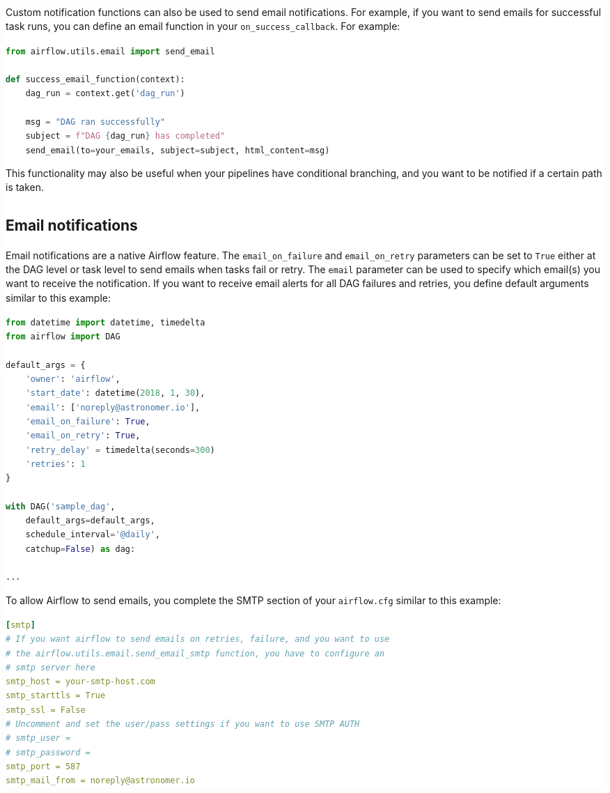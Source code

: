 Custom notification functions can also be used to send email notifications. For example, if you want to send emails for successful task runs, you can define an email function in your `on_success_callback`. For example:

```python
from airflow.utils.email import send_email

def success_email_function(context):
    dag_run = context.get('dag_run')

    msg = "DAG ran successfully"
    subject = f"DAG {dag_run} has completed"
    send_email(to=your_emails, subject=subject, html_content=msg)

```

This functionality may also be useful when your pipelines have conditional branching, and you want to be notified if a certain path is taken.

## Email notifications

Email notifications are a native Airflow feature. The `email_on_failure` and `email_on_retry` parameters can be set to `True` either at the DAG level or task level to send emails when tasks fail or retry. The `email` parameter can be used to specify which email(s) you want to receive the notification. If you want to receive email alerts for all DAG failures and retries, you define default arguments similar to this example:

```python
from datetime import datetime, timedelta
from airflow import DAG

default_args = {
	'owner': 'airflow',
	'start_date': datetime(2018, 1, 30),
	'email': ['noreply@astronomer.io'],
	'email_on_failure': True,
	'email_on_retry': True,
	'retry_delay' = timedelta(seconds=300)
	'retries': 1
}

with DAG('sample_dag',
	default_args=default_args,
	schedule_interval='@daily',
	catchup=False) as dag:

...
```

To allow Airflow to send emails, you complete the SMTP section of your `airflow.cfg` similar to this example:

```yaml
[smtp]
# If you want airflow to send emails on retries, failure, and you want to use
# the airflow.utils.email.send_email_smtp function, you have to configure an
# smtp server here
smtp_host = your-smtp-host.com
smtp_starttls = True
smtp_ssl = False
# Uncomment and set the user/pass settings if you want to use SMTP AUTH 
# smtp_user =                       
# smtp_password =  
smtp_port = 587
smtp_mail_from = noreply@astronomer.io
```
